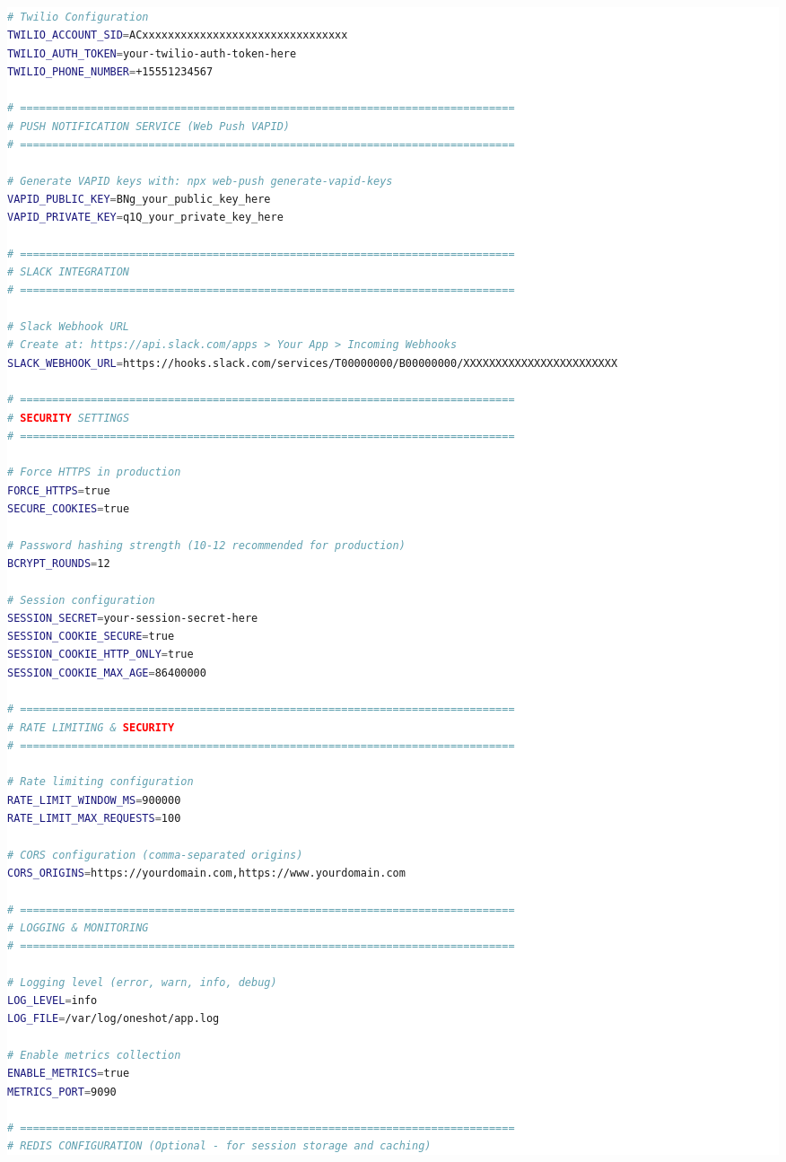 ```bash
# Twilio Configuration
TWILIO_ACCOUNT_SID=ACxxxxxxxxxxxxxxxxxxxxxxxxxxxxxxxx
TWILIO_AUTH_TOKEN=your-twilio-auth-token-here
TWILIO_PHONE_NUMBER=+15551234567

# =============================================================================
# PUSH NOTIFICATION SERVICE (Web Push VAPID)
# =============================================================================

# Generate VAPID keys with: npx web-push generate-vapid-keys
VAPID_PUBLIC_KEY=BNg_your_public_key_here
VAPID_PRIVATE_KEY=q1Q_your_private_key_here

# =============================================================================
# SLACK INTEGRATION
# =============================================================================

# Slack Webhook URL
# Create at: https://api.slack.com/apps > Your App > Incoming Webhooks
SLACK_WEBHOOK_URL=https://hooks.slack.com/services/T00000000/B00000000/XXXXXXXXXXXXXXXXXXXXXXXX

# =============================================================================
# SECURITY SETTINGS
# =============================================================================

# Force HTTPS in production
FORCE_HTTPS=true
SECURE_COOKIES=true

# Password hashing strength (10-12 recommended for production)
BCRYPT_ROUNDS=12

# Session configuration
SESSION_SECRET=your-session-secret-here
SESSION_COOKIE_SECURE=true
SESSION_COOKIE_HTTP_ONLY=true
SESSION_COOKIE_MAX_AGE=86400000

# =============================================================================
# RATE LIMITING & SECURITY
# =============================================================================

# Rate limiting configuration
RATE_LIMIT_WINDOW_MS=900000
RATE_LIMIT_MAX_REQUESTS=100

# CORS configuration (comma-separated origins)
CORS_ORIGINS=https://yourdomain.com,https://www.yourdomain.com

# =============================================================================
# LOGGING & MONITORING
# =============================================================================

# Logging level (error, warn, info, debug)
LOG_LEVEL=info
LOG_FILE=/var/log/oneshot/app.log

# Enable metrics collection
ENABLE_METRICS=true
METRICS_PORT=9090

# =============================================================================
# REDIS CONFIGURATION (Optional - for session storage and caching)
```
